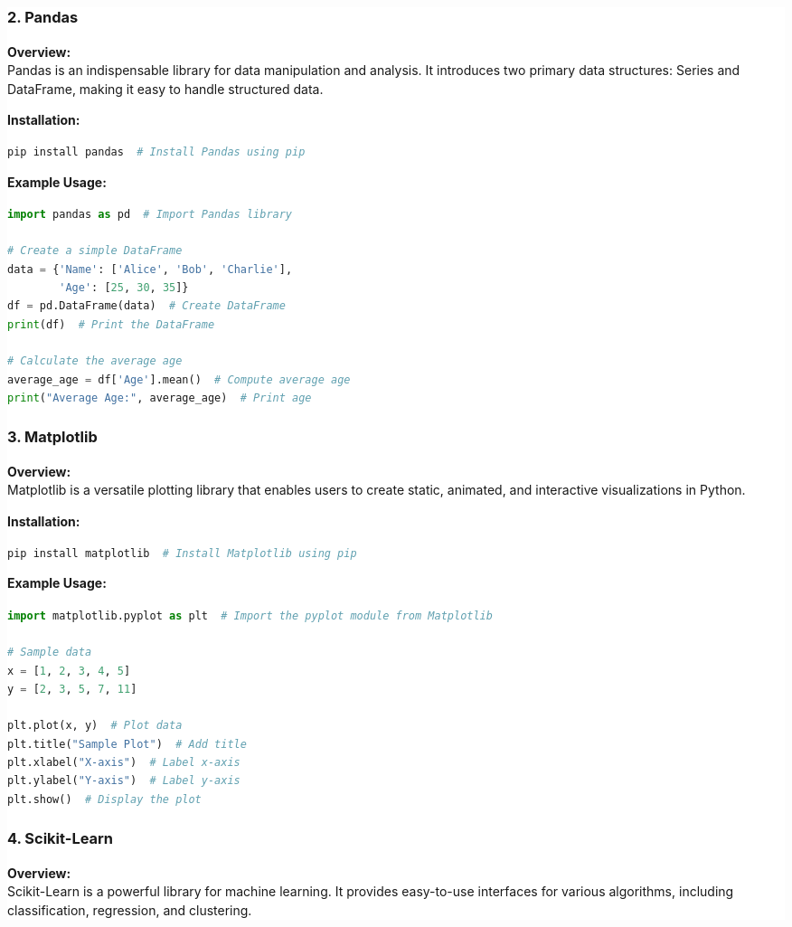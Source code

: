 ### 2. Pandas

**Overview:**  
Pandas is an indispensable library for data manipulation and analysis. It introduces two primary data structures: Series and DataFrame, making it easy to handle structured data.

**Installation:**
```bash
pip install pandas  # Install Pandas using pip
```

**Example Usage:**
```python
import pandas as pd  # Import Pandas library

# Create a simple DataFrame
data = {'Name': ['Alice', 'Bob', 'Charlie'],
        'Age': [25, 30, 35]}
df = pd.DataFrame(data)  # Create DataFrame
print(df)  # Print the DataFrame

# Calculate the average age
average_age = df['Age'].mean()  # Compute average age
print("Average Age:", average_age)  # Print age
```

### 3. Matplotlib

**Overview:**  
Matplotlib is a versatile plotting library that enables users to create static, animated, and interactive visualizations in Python.

**Installation:**
```bash
pip install matplotlib  # Install Matplotlib using pip
```

**Example Usage:**
```python
import matplotlib.pyplot as plt  # Import the pyplot module from Matplotlib

# Sample data
x = [1, 2, 3, 4, 5]
y = [2, 3, 5, 7, 11]

plt.plot(x, y)  # Plot data
plt.title("Sample Plot")  # Add title
plt.xlabel("X-axis")  # Label x-axis
plt.ylabel("Y-axis")  # Label y-axis
plt.show()  # Display the plot
```

### 4. Scikit-Learn

**Overview:**  
Scikit-Learn is a powerful library for machine learning. It provides easy-to-use interfaces for various algorithms, including classification, regression, and clustering.
